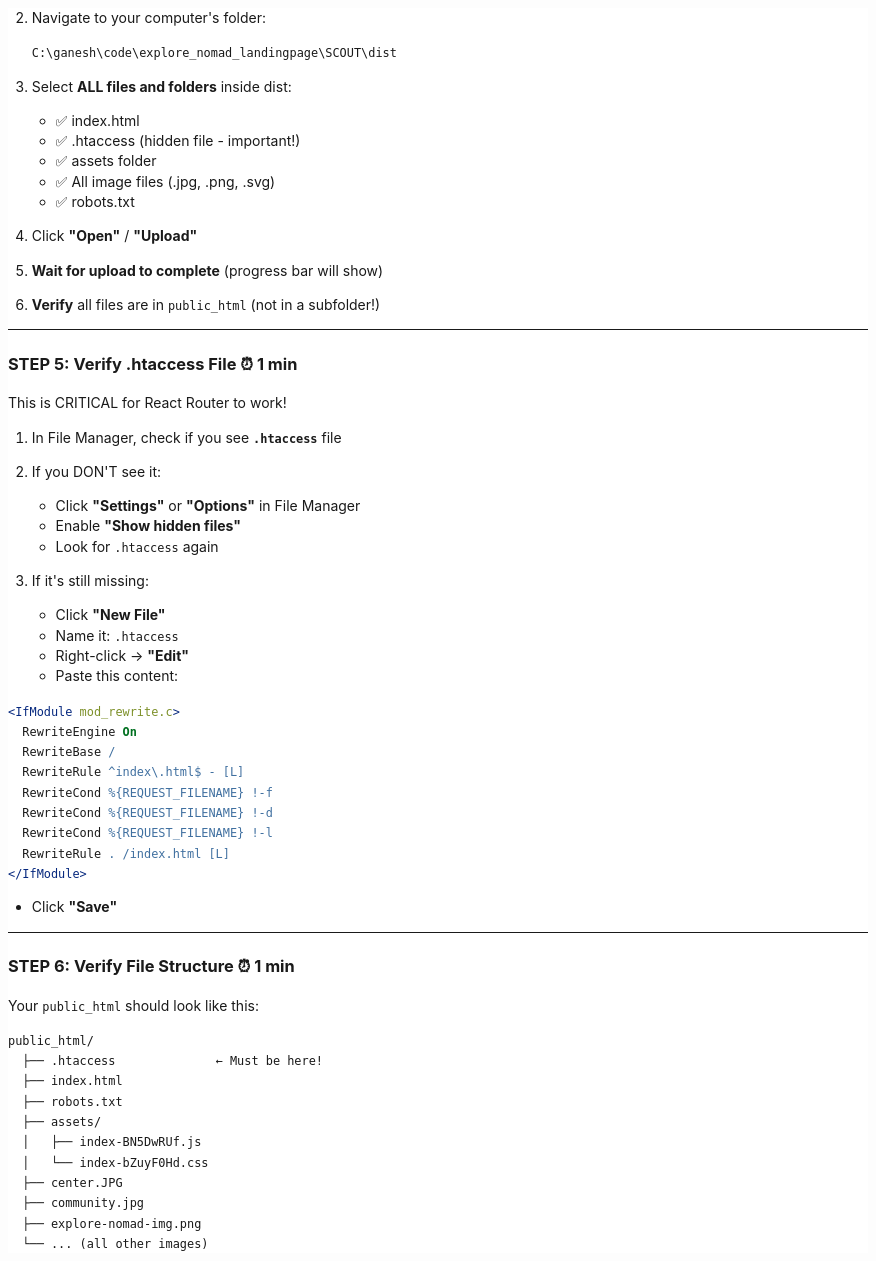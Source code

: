 2. Navigate to your computer's folder:
   ```
   C:\ganesh\code\explore_nomad_landingpage\SCOUT\dist
   ```

3. Select **ALL files and folders** inside dist:
   - ✅ index.html
   - ✅ .htaccess (hidden file - important!)
   - ✅ assets folder
   - ✅ All image files (.jpg, .png, .svg)
   - ✅ robots.txt

4. Click **"Open"** / **"Upload"**

5. **Wait for upload to complete** (progress bar will show)

6. **Verify** all files are in `public_html` (not in a subfolder!)

---

### **STEP 5: Verify .htaccess File** ⏰ 1 min

This is CRITICAL for React Router to work!

1. In File Manager, check if you see **`.htaccess`** file
2. If you DON'T see it:
   - Click **"Settings"** or **"Options"** in File Manager
   - Enable **"Show hidden files"**
   - Look for `.htaccess` again

3. If it's still missing:
   - Click **"New File"**
   - Name it: `.htaccess`
   - Right-click → **"Edit"**
   - Paste this content:

```apache
<IfModule mod_rewrite.c>
  RewriteEngine On
  RewriteBase /
  RewriteRule ^index\.html$ - [L]
  RewriteCond %{REQUEST_FILENAME} !-f
  RewriteCond %{REQUEST_FILENAME} !-d
  RewriteCond %{REQUEST_FILENAME} !-l
  RewriteRule . /index.html [L]
</IfModule>
```

   - Click **"Save"**

---

### **STEP 6: Verify File Structure** ⏰ 1 min

Your `public_html` should look like this:

```
public_html/
  ├── .htaccess              ← Must be here!
  ├── index.html
  ├── robots.txt
  ├── assets/
  │   ├── index-BN5DwRUf.js
  │   └── index-bZuyF0Hd.css
  ├── center.JPG
  ├── community.jpg
  ├── explore-nomad-img.png
  └── ... (all other images)
```
